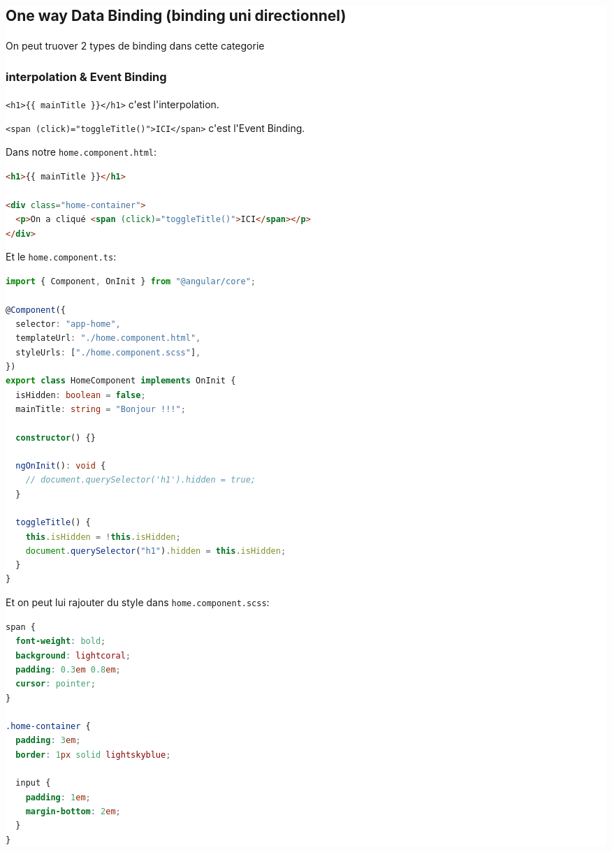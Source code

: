 ## One way Data Binding (binding uni directionnel)

On peut truover 2 types de binding dans cette categorie

### interpolation & Event Binding

`<h1>{{ mainTitle }}</h1>` c'est l'interpolation.

`<span (click)="toggleTitle()">ICI</span>` c'est l'Event Binding.

Dans notre `home.component.html`:

```html
<h1>{{ mainTitle }}</h1>

<div class="home-container">
  <p>On a cliqué <span (click)="toggleTitle()">ICI</span></p>
</div>
```

Et le `home.component.ts`:

```ts
import { Component, OnInit } from "@angular/core";

@Component({
  selector: "app-home",
  templateUrl: "./home.component.html",
  styleUrls: ["./home.component.scss"],
})
export class HomeComponent implements OnInit {
  isHidden: boolean = false;
  mainTitle: string = "Bonjour !!!";

  constructor() {}

  ngOnInit(): void {
    // document.querySelector('h1').hidden = true;
  }

  toggleTitle() {
    this.isHidden = !this.isHidden;
    document.querySelector("h1").hidden = this.isHidden;
  }
}
```

Et on peut lui rajouter du style dans `home.component.scss`:

```scss
span {
  font-weight: bold;
  background: lightcoral;
  padding: 0.3em 0.8em;
  cursor: pointer;
}

.home-container {
  padding: 3em;
  border: 1px solid lightskyblue;

  input {
    padding: 1em;
    margin-bottom: 2em;
  }
}
```
